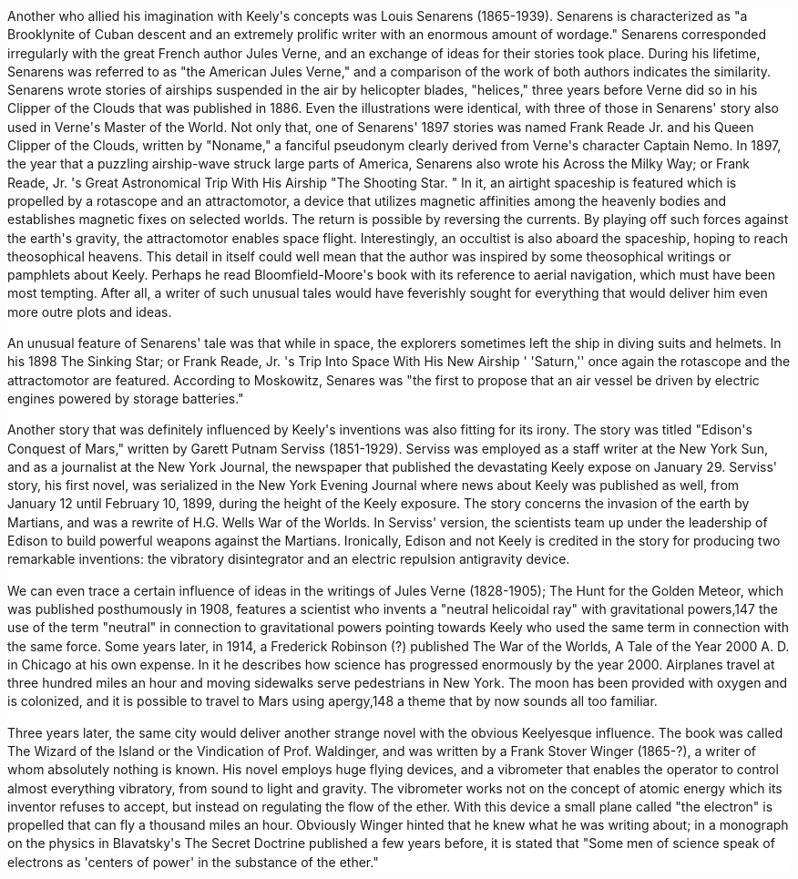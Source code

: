 Another who allied his imagination with Keely's concepts was Louis Senarens (1865-1939). Senarens is characterized as "a Brooklynite of Cuban descent and an extremely prolific writer with an enormous amount of wordage." Senarens corresponded irregularly with the great French author Jules Verne, and an exchange of ideas for their stories took place. During his lifetime, Senarens was referred to as "the American Jules Verne," and a comparison of the work of both authors indicates the similarity. Senarens wrote stories of airships suspended in the air by helicopter blades, "helices," three years before Verne did so in his Clipper of the Clouds that was published in 1886. Even the illustrations were identical, with three of those in Senarens' story also used in Verne's Master of the World. Not only that, one of Senarens' 1897 stories was named Frank Reade Jr. and his Queen Clipper of the Clouds, written by "Noname," a fanciful pseudonym clearly derived from Verne's character Captain Nemo. In 1897, the year that a puzzling airship-wave struck large parts of America, Senarens also wrote his Across the Milky Way; or Frank Reade, Jr. 's Great Astronomical Trip With His Airship "The Shooting Star. " In it, an airtight spaceship is featured which is propelled by a rotascope and an attractomotor, a device that utilizes magnetic affinities among the heavenly bodies and establishes magnetic fixes on selected worlds. The return is possible by reversing the currents. By playing off such forces against the earth's gravity, the attractomotor enables space flight. Interestingly, an occultist is also aboard the spaceship, hoping to reach theosophical heavens. This detail in itself could well mean that the author was inspired by some theosophical writings or pamphlets about Keely. Perhaps he read Bloomfield-Moore's book with its reference to aerial navigation, which must have been most tempting. After all, a writer of such unusual tales would have feverishly sought for everything that would deliver him even more outre plots and ideas.

An unusual feature of Senarens' tale was that while in space, the explorers sometimes left the ship in diving suits and helmets. In his 1898 The Sinking Star; or Frank Reade, Jr. 's Trip Into Space With His New Airship ' 'Saturn,'' once again the rotascope and the attractomotor are featured. According to Moskowitz, Senares was "the first to propose that an air vessel be driven by electric engines powered by storage batteries."

Another story that was definitely influenced by Keely's inventions was also fitting for its irony. The story was titled "Edison's Conquest of Mars," written by Garett Putnam Serviss (1851-1929). Serviss was employed as a staff writer at the New York Sun, and as a journalist at the New York Journal, the newspaper that published the devastating Keely expose on January 29. Serviss' story, his first novel, was serialized in the New York Evening Journal where news about Keely was published as well, from January 12 until February 10, 1899, during the height of the Keely exposure. The story concerns the invasion of the earth by Martians, and was a rewrite of H.G. Wells War of the Worlds. In Serviss' version, the scientists team up under the leadership of Edison to build powerful weapons against the Martians. Ironically, Edison and not Keely is credited in the story for producing two remarkable inventions: the vibratory disintegrator and an electric repulsion antigravity device.

We can even trace a certain influence of ideas in the writings of Jules Verne (1828-1905); The Hunt for the Golden Meteor, which was published posthumously in 1908, features a scientist who invents a "neutral helicoidal ray" with gravitational powers,147 the use of the term "neutral" in connection to gravitational powers pointing towards Keely who used the same term in connection with the same force. Some years later, in 1914, a Frederick Robinson (?) published The War of the Worlds, A Tale of the Year 2000 A. D. in Chicago at his own expense. In it he describes how science has progressed enormously by the year 2000. Airplanes travel at three hundred miles an hour and moving sidewalks serve pedestrians in New York. The moon has been provided with oxygen and is colonized, and it is possible to travel to Mars using apergy,148 a theme that by now sounds all too familiar.

Three years later, the same city would deliver another strange novel with the obvious Keelyesque influence. The book was called The Wizard of the Island or the Vindication of Prof. Waldinger, and was written by a Frank Stover Winger (1865-?), a writer of whom absolutely nothing is known. His novel employs huge flying devices, and a vibrometer that enables the operator to control almost everything vibratory, from sound to light and gravity. The vibrometer works not on the concept of atomic energy which its inventor refuses to accept, but instead on regulating the flow of the ether. With this device a small plane called "the electron" is propelled that can fly a thousand miles an hour. Obviously Winger hinted that he knew what he was writing about; in a monograph on the physics
in Blavatsky's The Secret Doctrine published a few years before, it is stated that "Some men of science speak of electrons as 'centers of power' in the substance of the ether."
